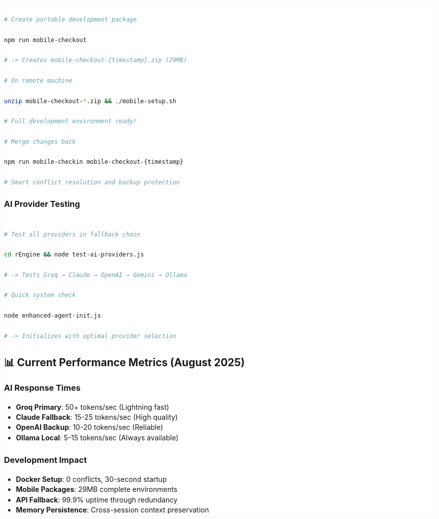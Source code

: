 ```bash

# Create portable development package

npm run mobile-checkout

# -> Creates mobile-checkout-{timestamp}.zip (29MB)

# On remote machine

unzip mobile-checkout-*.zip && ./mobile-setup.sh

# Full development environment ready!

# Merge changes back

npm run mobile-checkin mobile-checkout-{timestamp}

# Smart conflict resolution and backup protection

```

### AI Provider Testing

```bash

# Test all providers in fallback chain

cd rEngine && node test-ai-providers.js

# -> Tests Groq → Claude → OpenAI → Gemini → Ollama

# Quick system check

node enhanced-agent-init.js

# -> Initializes with optimal provider selection

```

## 📊 Current Performance Metrics (August 2025)

### AI Response Times

- **Groq Primary**: 50+ tokens/sec (Lightning fast)
- **Claude Fallback**: 15-25 tokens/sec (High quality)
- **OpenAI Backup**: 10-20 tokens/sec (Reliable)
- **Ollama Local**: 5-15 tokens/sec (Always available)

### Development Impact

- **Docker Setup**: 0 conflicts, 30-second startup
- **Mobile Packages**: 29MB complete environments
- **API Fallback**: 99.9% uptime through redundancy
- **Memory Persistence**: Cross-session context preservation
